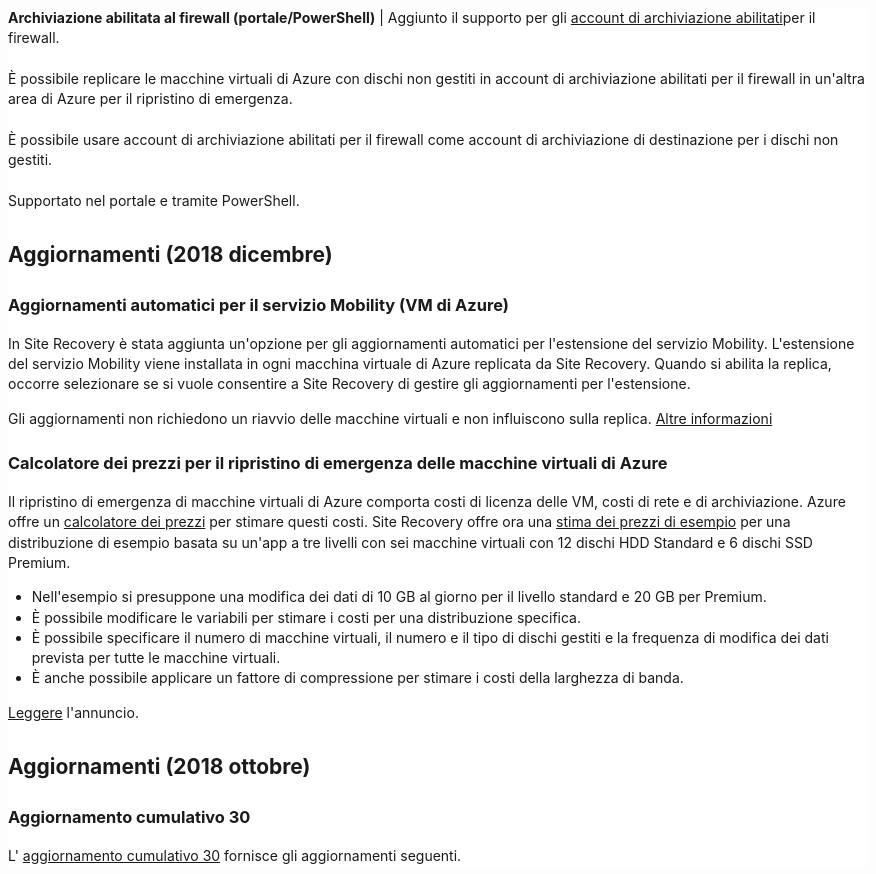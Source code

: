 **Archiviazione abilitata al firewall (portale/PowerShell)** | Aggiunto il supporto per gli [account di archiviazione abilitati](../storage/common/storage-network-security.md)per il firewall.<br/><br/> È possibile replicare le macchine virtuali di Azure con dischi non gestiti in account di archiviazione abilitati per il firewall in un'altra area di Azure per il ripristino di emergenza.<br/><br/> È possibile usare account di archiviazione abilitati per il firewall come account di archiviazione di destinazione per i dischi non gestiti.<br/><br/> Supportato nel portale e tramite PowerShell.

## <a name="updates-december-2018"></a>Aggiornamenti (2018 dicembre)

### <a name="automatic-updates-for-the-mobility-service-azure-vms"></a>Aggiornamenti automatici per il servizio Mobility (VM di Azure)

In Site Recovery è stata aggiunta un'opzione per gli aggiornamenti automatici per l'estensione del servizio Mobility. L'estensione del servizio Mobility viene installata in ogni macchina virtuale di Azure replicata da Site Recovery. Quando si abilita la replica, occorre selezionare se si vuole consentire a Site Recovery di gestire gli aggiornamenti per l'estensione.

Gli aggiornamenti non richiedono un riavvio delle macchine virtuali e non influiscono sulla replica. [Altre informazioni](azure-to-azure-autoupdate.md)

### <a name="pricing-calculator-for-azure-vm-disaster-recovery"></a>Calcolatore dei prezzi per il ripristino di emergenza delle macchine virtuali di Azure

Il ripristino di emergenza di macchine virtuali di Azure comporta costi di licenza delle VM, costi di rete e di archiviazione. Azure offre un [calcolatore dei prezzi](https://aka.ms/a2a-cost-estimator) per stimare questi costi. Site Recovery offre ora una [stima dei prezzi di esempio](https://aka.ms/a2a-cost-estimator) per una distribuzione di esempio basata su un'app a tre livelli con sei macchine virtuali con 12 dischi HDD Standard e 6 dischi SSD Premium.

- Nell'esempio si presuppone una modifica dei dati di 10 GB al giorno per il livello standard e 20 GB per Premium.
- È possibile modificare le variabili per stimare i costi per una distribuzione specifica.
- È possibile specificare il numero di macchine virtuali, il numero e il tipo di dischi gestiti e la frequenza di modifica dei dati prevista per tutte le macchine virtuali.
- È anche possibile applicare un fattore di compressione per stimare i costi della larghezza di banda.

[Leggere](https://azure.microsoft.com/blog/know-exactly-how-much-it-will-cost-for-enabling-dr-to-your-azure-vm/) l'annuncio.


## <a name="updates-october-2018"></a>Aggiornamenti (2018 ottobre)

### <a name="update-rollup-30"></a>Aggiornamento cumulativo 30

L' [aggiornamento cumulativo 30](https://support.microsoft.com/help/4468181/azure-site-recovery-update-rollup-30) fornisce gli aggiornamenti seguenti.
